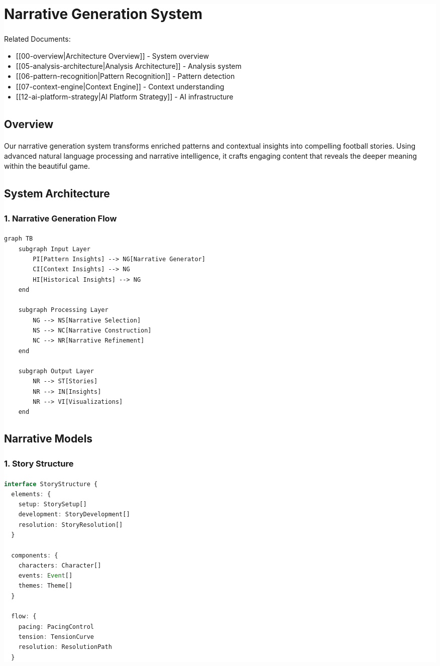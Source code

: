 # Narrative Generation System

Related Documents:
- [[00-overview|Architecture Overview]] - System overview
- [[05-analysis-architecture|Analysis Architecture]] - Analysis system
- [[06-pattern-recognition|Pattern Recognition]] - Pattern detection
- [[07-context-engine|Context Engine]] - Context understanding
- [[12-ai-platform-strategy|AI Platform Strategy]] - AI infrastructure

## Overview

Our narrative generation system transforms enriched patterns and contextual insights into compelling football stories. Using advanced natural language processing and narrative intelligence, it crafts engaging content that reveals the deeper meaning within the beautiful game.

## System Architecture

### 1. Narrative Generation Flow
```mermaid
graph TB
    subgraph Input Layer
        PI[Pattern Insights] --> NG[Narrative Generator]
        CI[Context Insights] --> NG
        HI[Historical Insights] --> NG
    end
    
    subgraph Processing Layer
        NG --> NS[Narrative Selection]
        NS --> NC[Narrative Construction]
        NC --> NR[Narrative Refinement]
    end
    
    subgraph Output Layer
        NR --> ST[Stories]
        NR --> IN[Insights]
        NR --> VI[Visualizations]
    end
```

## Narrative Models

### 1. Story Structure
```typescript
interface StoryStructure {
  elements: {
    setup: StorySetup[]
    development: StoryDevelopment[]
    resolution: StoryResolution[]
  }

  components: {
    characters: Character[]
    events: Event[]
    themes: Theme[]
  }

  flow: {
    pacing: PacingControl
    tension: TensionCurve
    resolution: ResolutionPath
  }
```
